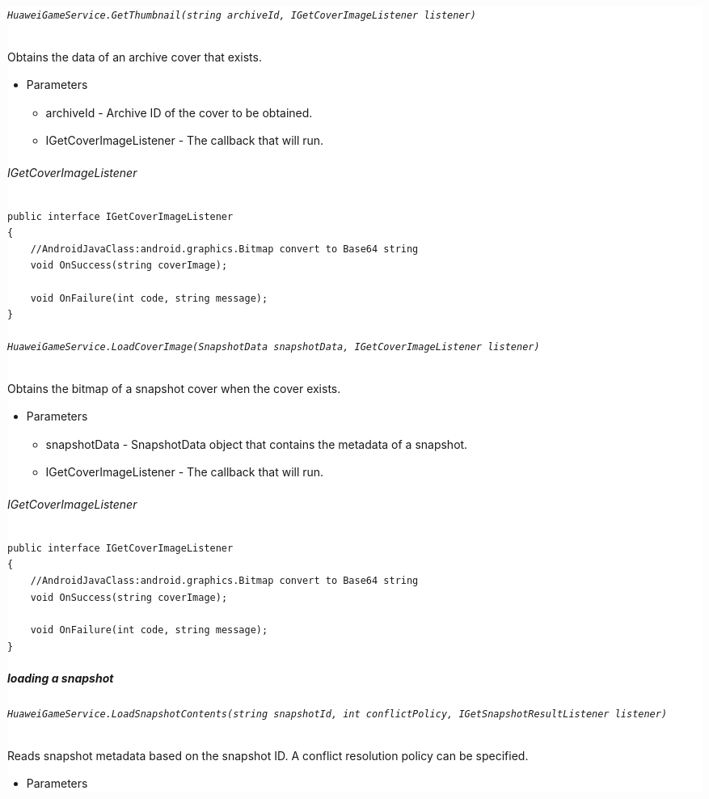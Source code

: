 
###### `HuaweiGameService.GetThumbnail(string archiveId, IGetCoverImageListener listener)`

Obtains the data of an archive cover that exists.

- Parameters

  - archiveId - Archive ID of the cover to be obtained.

  - IGetCoverImageListener - The callback that will run.

###### IGetCoverImageListener

```
public interface IGetCoverImageListener
{
    //AndroidJavaClass:android.graphics.Bitmap convert to Base64 string
    void OnSuccess(string coverImage);

    void OnFailure(int code, string message);
}
```



###### `HuaweiGameService.LoadCoverImage(SnapshotData snapshotData, IGetCoverImageListener listener)`

Obtains the bitmap of a snapshot cover when the cover exists.

- Parameters

  - snapshotData - SnapshotData object that contains the metadata of a snapshot.
  
  - IGetCoverImageListener - The callback that will run.

###### IGetCoverImageListener

```
public interface IGetCoverImageListener
{
    //AndroidJavaClass:android.graphics.Bitmap convert to Base64 string
    void OnSuccess(string coverImage);

    void OnFailure(int code, string message);
}
```



##### loading a snapshot

###### `HuaweiGameService.LoadSnapshotContents(string snapshotId, int conflictPolicy, IGetSnapshotResultListener listener)`

Reads snapshot metadata based on the snapshot ID. A conflict resolution policy can be specified.

- Parameters
